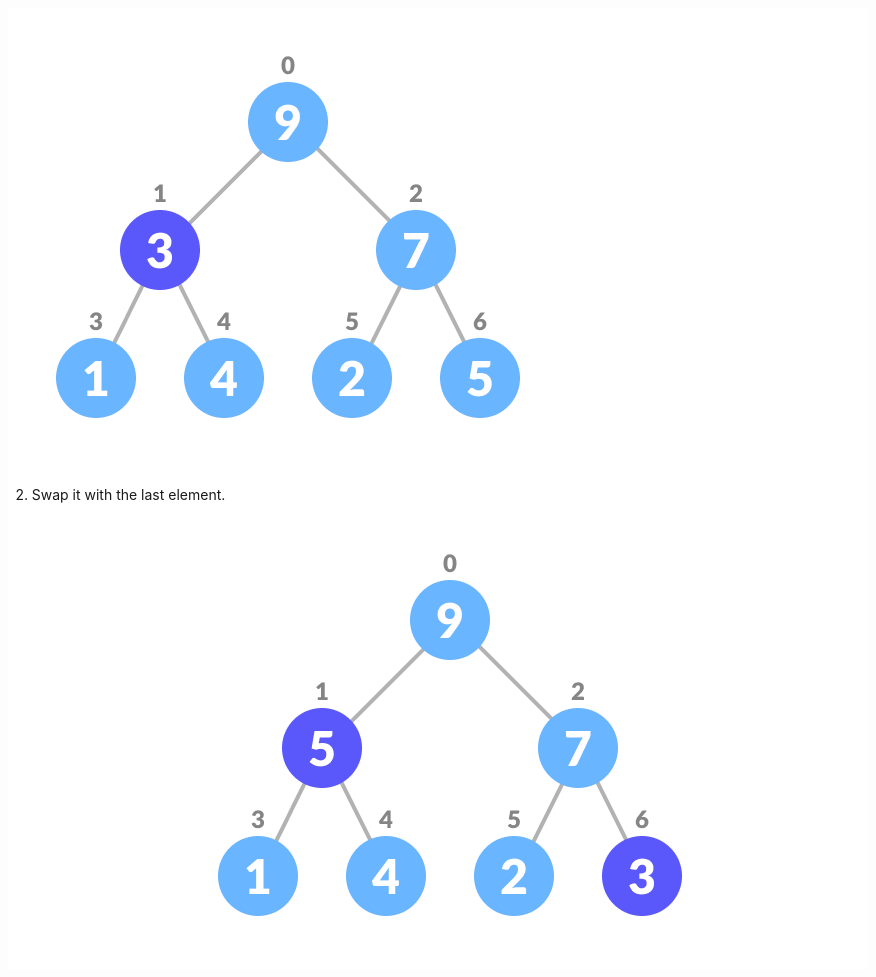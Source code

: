    <img src="./image-8.png" alt="Select the element to be deleted" />
   </div>

2. Swap it with the last element.
   <div align="center" >
   <img src="./image-9.png" alt="Swap with the last element" />
   </div>
